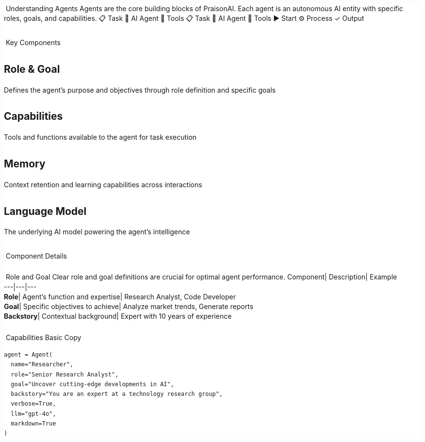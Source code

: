
# 
​
Understanding Agents
Agents are the core building blocks of PraisonAI. Each agent is an autonomous AI entity with specific roles, goals, and capabilities.
📋 Task
🤖 AI Agent
🔧 Tools
📋 Task
🤖 AI Agent
🔧 Tools
▶ Start
⚙ Process
✓ Output
## 
​
Key Components
## Role & Goal
Defines the agent’s purpose and objectives through role definition and specific goals
## Capabilities
Tools and functions available to the agent for task execution
## Memory
Context retention and learning capabilities across interactions
## Language Model
The underlying AI model powering the agent’s intelligence
## 
​
Component Details
### 
​
Role and Goal
Clear role and goal definitions are crucial for optimal agent performance.
Component| Description| Example  
---|---|---  
**Role**|  Agent’s function and expertise| Research Analyst, Code Developer  
**Goal**|  Specific objectives to achieve| Analyze market trends, Generate reports  
**Backstory**|  Contextual background| Expert with 10 years of experience  
### 
​
Capabilities
Basic
Copy
```
agent = Agent(
  name="Researcher",
  role="Senior Research Analyst",
  goal="Uncover cutting-edge developments in AI",
  backstory="You are an expert at a technology research group",
  verbose=True,
  llm="gpt-4o",
  markdown=True
)

```
